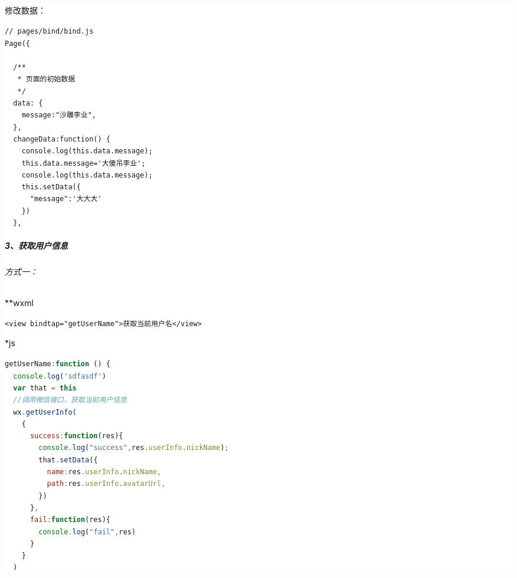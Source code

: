 修改数据：

```
// pages/bind/bind.js
Page({

  /**
   * 页面的初始数据
   */
  data: {
    message:"沙雕李业",
  },
  changeData:function() {
    console.log(this.data.message);
    this.data.message='大傻吊李业';
    console.log(this.data.message);
    this.setData({
      "message":'大大大'
    })
  },
```



##### 3、获取用户信息

###### 方式一：

**wxml

```
<view bindtap="getUserName">获取当前用户名</view>
```

*js

```javascript
getUserName:function () {
  console.log('sdfasdf')
  var that = this
  //调用微信接口，获取当前用户信息
  wx.getUserInfo(
    {
      success:function(res){
        console.log("success",res.userInfo.nickName);
        that.setData({
          name:res.userInfo.nickName,
          path:res.userInfo.avatarUrl,
        })
      },
      fail:function(res){
        console.log("fail",res)
      }
    }
  )
```
